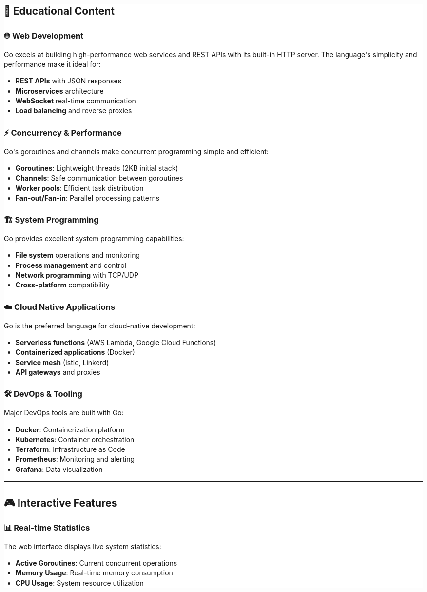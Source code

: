 
## 📖 Educational Content

### 🌐 Web Development
Go excels at building high-performance web services and REST APIs with its built-in HTTP server. The language's simplicity and performance make it ideal for:
- **REST APIs** with JSON responses
- **Microservices** architecture
- **WebSocket** real-time communication
- **Load balancing** and reverse proxies

### ⚡ Concurrency & Performance
Go's goroutines and channels make concurrent programming simple and efficient:
- **Goroutines**: Lightweight threads (2KB initial stack)
- **Channels**: Safe communication between goroutines
- **Worker pools**: Efficient task distribution
- **Fan-out/Fan-in**: Parallel processing patterns

### 🏗️ System Programming
Go provides excellent system programming capabilities:
- **File system** operations and monitoring
- **Process management** and control
- **Network programming** with TCP/UDP
- **Cross-platform** compatibility

### ☁️ Cloud Native Applications
Go is the preferred language for cloud-native development:
- **Serverless functions** (AWS Lambda, Google Cloud Functions)
- **Containerized applications** (Docker)
- **Service mesh** (Istio, Linkerd)
- **API gateways** and proxies

### 🛠️ DevOps & Tooling
Major DevOps tools are built with Go:
- **Docker**: Containerization platform
- **Kubernetes**: Container orchestration
- **Terraform**: Infrastructure as Code
- **Prometheus**: Monitoring and alerting
- **Grafana**: Data visualization

---

## 🎮 Interactive Features

### 📊 Real-time Statistics
The web interface displays live system statistics:
- **Active Goroutines**: Current concurrent operations
- **Memory Usage**: Real-time memory consumption
- **CPU Usage**: System resource utilization
